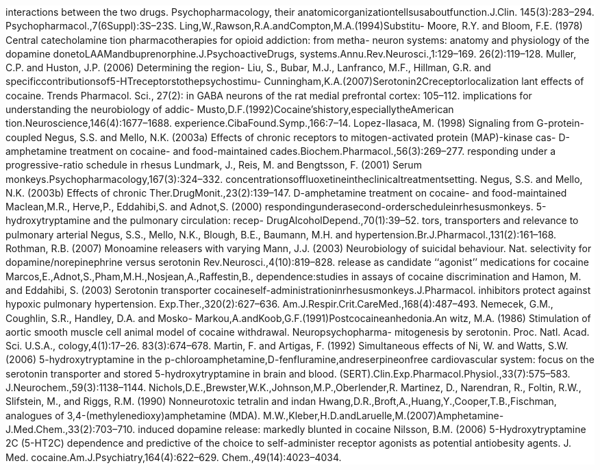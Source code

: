 interactions between the two drugs. Psychopharmacology, their anatomicorganizationtellsusaboutfunction.J.Clin.
145(3):283–294. Psychopharmacol.,7(6Suppl):3S–23S.
Ling,W.,Rawson,R.A.andCompton,M.A.(1994)Substitu- Moore, R.Y. and Bloom, F.E. (1978) Central catecholamine
tion pharmacotherapies for opioid addiction: from metha- neuron systems: anatomy and physiology of the dopamine
donetoLAAMandbuprenorphine.J.PsychoactiveDrugs, systems.Annu.Rev.Neurosci.,1:129–169.
26(2):119–128. Muller, C.P. and Huston, J.P. (2006) Determining the region-
Liu, S., Bubar, M.J., Lanfranco, M.F., Hillman, G.R. and specificcontributionsof5-HTreceptorstothepsychostimu-
Cunningham,K.A.(2007)Serotonin2Creceptorlocalization lant effects of cocaine. Trends Pharmacol. Sci., 27(2):
in GABA neurons of the rat medial prefrontal cortex: 105–112.
implications for understanding the neurobiology of addic- Musto,D.F.(1992)Cocaine’shistory,especiallytheAmerican
tion.Neuroscience,146(4):1677–1688. experience.CibaFound.Symp.,166:7–14.
Lopez-Ilasaca, M. (1998) Signaling from G-protein-coupled Negus, S.S. and Mello, N.K. (2003a) Effects of chronic
receptors to mitogen-activated protein (MAP)-kinase cas- D-amphetamine treatment on cocaine- and food-maintained
cades.Biochem.Pharmacol.,56(3):269–277. responding under a progressive-ratio schedule in rhesus
Lundmark, J., Reis, M. and Bengtsson, F. (2001) Serum monkeys.Psychopharmacology,167(3):324–332.
concentrationsoffluoxetineintheclinicaltreatmentsetting. Negus, S.S. and Mello, N.K. (2003b) Effects of chronic
Ther.DrugMonit.,23(2):139–147. D-amphetamine treatment on cocaine- and food-maintained
Maclean,M.R., Herve,P., Eddahibi,S. and Adnot,S. (2000) respondingunderasecond-orderscheduleinrhesusmonkeys.
5-hydroxytryptamine and the pulmonary circulation: recep- DrugAlcoholDepend.,70(1):39–52.
tors, transporters and relevance to pulmonary arterial Negus, S.S., Mello, N.K., Blough, B.E., Baumann, M.H. and
hypertension.Br.J.Pharmacol.,131(2):161–168. Rothman, R.B. (2007) Monoamine releasers with varying
Mann, J.J. (2003) Neurobiology of suicidal behaviour. Nat. selectivity for dopamine/norepinephrine versus serotonin
Rev.Neurosci.,4(10):819–828. release as candidate ‘‘agonist’’ medications for cocaine
Marcos,E.,Adnot,S.,Pham,M.H.,Nosjean,A.,Raffestin,B., dependence:studies in assays of cocaine discrimination and
Hamon, M. and Eddahibi, S. (2003) Serotonin transporter cocaineself-administrationinrhesusmonkeys.J.Pharmacol.
inhibitors protect against hypoxic pulmonary hypertension. Exp.Ther.,320(2):627–636.
Am.J.Respir.Crit.CareMed.,168(4):487–493. Nemecek, G.M., Coughlin, S.R., Handley, D.A. and Mosko-
Markou,A.andKoob,G.F.(1991)Postcocaineanhedonia.An witz, M.A. (1986) Stimulation of aortic smooth muscle cell
animal model of cocaine withdrawal. Neuropsychopharma- mitogenesis by serotonin. Proc. Natl. Acad. Sci. U.S.A.,
cology,4(1):17–26. 83(3):674–678.
Martin, F. and Artigas, F. (1992) Simultaneous effects of Ni, W. and Watts, S.W. (2006) 5-hydroxytryptamine in the
p-chloroamphetamine,D-fenfluramine,andreserpineonfree cardiovascular system: focus on the serotonin transporter
and stored 5-hydroxytryptamine in brain and blood. (SERT).Clin.Exp.Pharmacol.Physiol.,33(7):575–583.
J.Neurochem.,59(3):1138–1144. Nichols,D.E.,Brewster,W.K.,Johnson,M.P.,Oberlender,R.
Martinez, D., Narendran, R., Foltin, R.W., Slifstein, M., and Riggs, R.M. (1990) Nonneurotoxic tetralin and indan
Hwang,D.R.,Broft,A.,Huang,Y.,Cooper,T.B.,Fischman, analogues of 3,4-(methylenedioxy)amphetamine (MDA).
M.W.,Kleber,H.D.andLaruelle,M.(2007)Amphetamine- J.Med.Chem.,33(2):703–710.
induced dopamine release: markedly blunted in cocaine Nilsson, B.M. (2006) 5-Hydroxytryptamine 2C (5-HT2C)
dependence and predictive of the choice to self-administer receptor agonists as potential antiobesity agents. J. Med.
cocaine.Am.J.Psychiatry,164(4):622–629. Chem.,49(14):4023–4034.